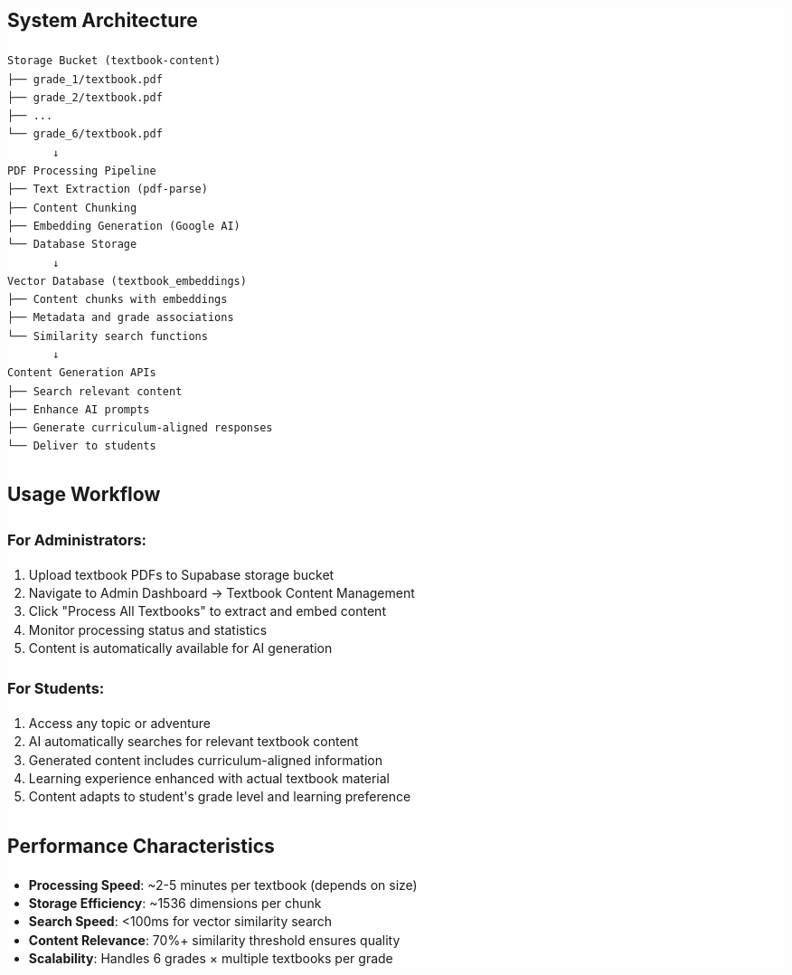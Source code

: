 ## System Architecture

```
Storage Bucket (textbook-content)
├── grade_1/textbook.pdf
├── grade_2/textbook.pdf
├── ...
└── grade_6/textbook.pdf
       ↓
PDF Processing Pipeline
├── Text Extraction (pdf-parse)
├── Content Chunking
├── Embedding Generation (Google AI)
└── Database Storage
       ↓
Vector Database (textbook_embeddings)
├── Content chunks with embeddings
├── Metadata and grade associations
└── Similarity search functions
       ↓
Content Generation APIs
├── Search relevant content
├── Enhance AI prompts
├── Generate curriculum-aligned responses
└── Deliver to students
```

## Usage Workflow

### For Administrators:
1. Upload textbook PDFs to Supabase storage bucket
2. Navigate to Admin Dashboard → Textbook Content Management
3. Click "Process All Textbooks" to extract and embed content
4. Monitor processing status and statistics
5. Content is automatically available for AI generation

### For Students:
1. Access any topic or adventure
2. AI automatically searches for relevant textbook content
3. Generated content includes curriculum-aligned information
4. Learning experience enhanced with actual textbook material
5. Content adapts to student's grade level and learning preference

## Performance Characteristics

- **Processing Speed**: ~2-5 minutes per textbook (depends on size)
- **Storage Efficiency**: ~1536 dimensions per chunk
- **Search Speed**: <100ms for vector similarity search
- **Content Relevance**: 70%+ similarity threshold ensures quality
- **Scalability**: Handles 6 grades × multiple textbooks per grade
